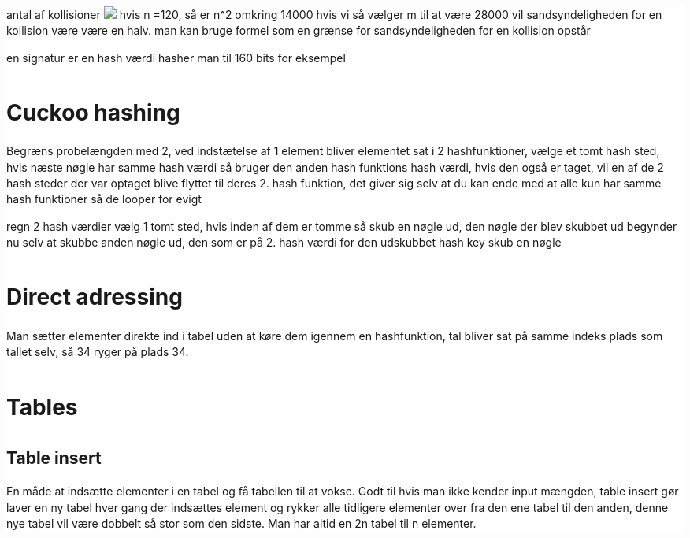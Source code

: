 antal af kollisioner
![](https://i.imgur.com/NiLDfWI.png)
hvis n =120, så er n^2 omkring 14000 hvis vi så vælger m til at være 28000 vil sandsyndeligheden for en kollision være være en halv. man kan bruge formel som en grænse for sandsyndeligheden for en kollision opstår 

en signatur er en hash værdi hasher man til 160 bits for eksempel
# Cuckoo hashing
Begræns probelængden med 2, ved indstætelse af 1 element bliver elementet sat i 2 hashfunktioner, vælge et tomt hash sted, hvis næste nøgle har samme hash værdi så bruger den anden hash funktions hash værdi, hvis den også er taget, vil en af de 2 hash steder der var optaget blive flyttet til deres 2. hash funktion, det giver sig selv at du kan ende med at alle kun har samme hash funktioner så de looper for evigt

regn 2 hash værdier vælg 1 tomt sted, hvis inden af dem er tomme så skub en nøgle ud, den nøgle der blev skubbet ud begynder nu selv at skubbe anden nøgle ud, den som er på 2. hash værdi for den udskubbet hash key
skub en nøgle 
# Direct adressing
Man sætter elementer direkte ind i tabel uden at køre dem igennem en hashfunktion, tal bliver sat på samme indeks plads som tallet selv, så 34 ryger på plads 34. 
# Tables
## Table insert
En måde at indsætte elementer i en tabel og få tabellen til at vokse. Godt til hvis man ikke kender input mængden, table insert gør laver en ny tabel hver gang der indsættes element og rykker alle tidligere elementer over fra den ene tabel til den anden, denne nye tabel vil være dobbelt så stor som den sidste. Man har altid en 2n tabel til n elementer.  